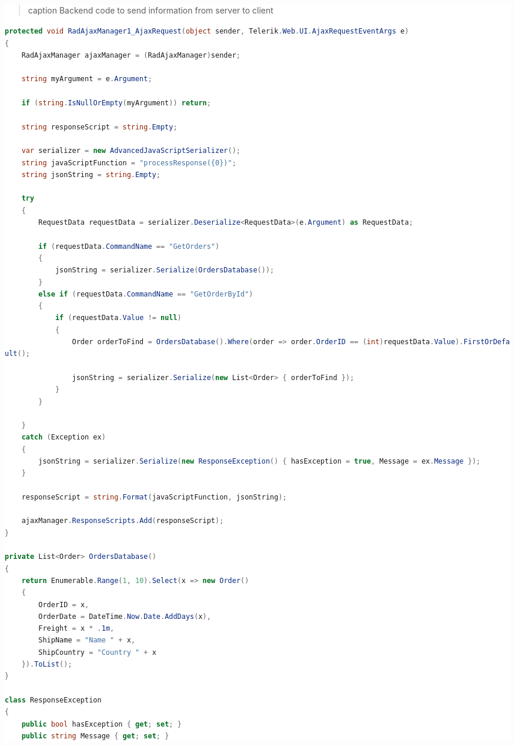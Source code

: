 >caption Backend code to send information from server to client

````C#
protected void RadAjaxManager1_AjaxRequest(object sender, Telerik.Web.UI.AjaxRequestEventArgs e)
{
    RadAjaxManager ajaxManager = (RadAjaxManager)sender;

    string myArgument = e.Argument;

    if (string.IsNullOrEmpty(myArgument)) return;

    string responseScript = string.Empty;

    var serializer = new AdvancedJavaScriptSerializer();
    string javaScriptFunction = "processResponse({0})";
    string jsonString = string.Empty;

    try
    {
        RequestData requestData = serializer.Deserialize<RequestData>(e.Argument) as RequestData;

        if (requestData.CommandName == "GetOrders")
        {
            jsonString = serializer.Serialize(OrdersDatabase());
        }
        else if (requestData.CommandName == "GetOrderById")
        {
            if (requestData.Value != null)
            {
                Order orderToFind = OrdersDatabase().Where(order => order.OrderID == (int)requestData.Value).FirstOrDefault();

                jsonString = serializer.Serialize(new List<Order> { orderToFind });
            }
        }

    }
    catch (Exception ex)
    {
        jsonString = serializer.Serialize(new ResponseException() { hasException = true, Message = ex.Message });
    }

    responseScript = string.Format(javaScriptFunction, jsonString);

    ajaxManager.ResponseScripts.Add(responseScript);
}

private List<Order> OrdersDatabase()
{
    return Enumerable.Range(1, 10).Select(x => new Order()
    {
        OrderID = x,
        OrderDate = DateTime.Now.Date.AddDays(x),
        Freight = x * .1m,
        ShipName = "Name " + x,
        ShipCountry = "Country " + x
    }).ToList();
}

class ResponseException
{
    public bool hasException { get; set; }
    public string Message { get; set; }
````